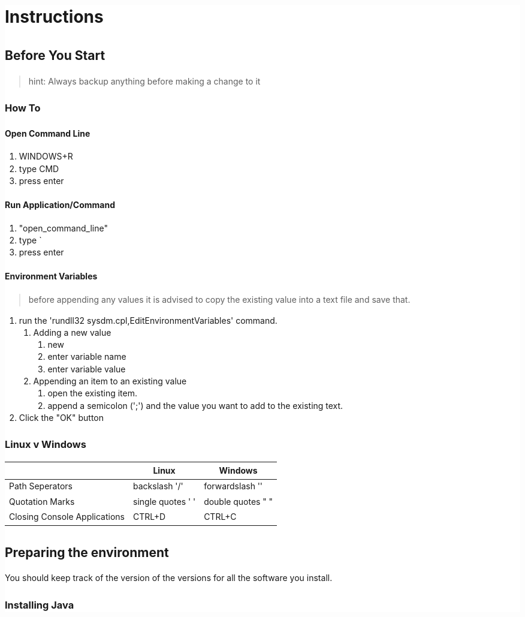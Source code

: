 # Instructions

## Before You Start

> hint: Always backup anything before making a change to it

### How To

#### Open Command Line

1. WINDOWS+R
2. type CMD
3. press enter

#### Run Application/Command

1. "open_command_line"
2. type `<COMMAND TEXT>
3. press enter

#### Environment Variables

> before appending any values it is advised to copy the existing value into a text file and save that.

1. run the 'rundll32 sysdm.cpl,EditEnvironmentVariables' command.
    1. Adding a new value
        1. new
        2. enter variable name
        3. enter variable value
    2. Appending an item to an existing value
        1. open the existing item.
        2. append a semicolon  (';') and the value you want to add to the existing text.
2. Click the "OK" button

### Linux v Windows

|  | Linux | Windows |
| --- | --- | --- |
| Path Seperators | backslash '/' | forwardslash '\' |
| Quotation Marks | single quotes ' ' | double quotes " " |
| Closing Console Applications | CTRL+D | CTRL+C |

## Preparing the environment

You should keep track of the version of the versions for all the software you install.

### Installing Java
